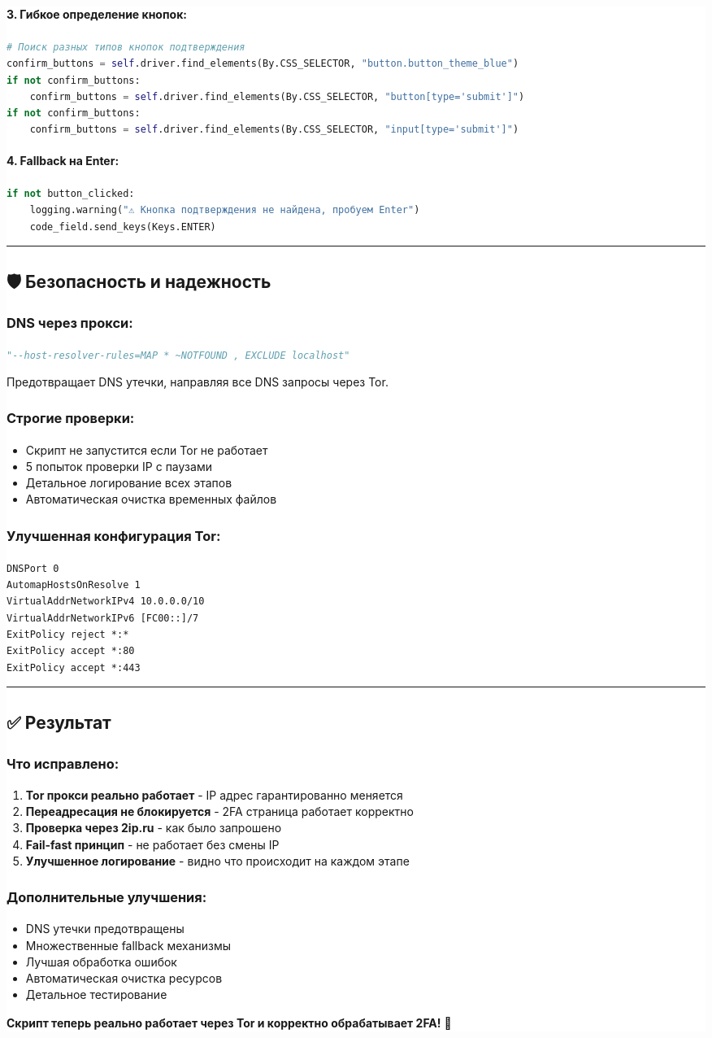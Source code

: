 #### 3. Гибкое определение кнопок:
```python
# Поиск разных типов кнопок подтверждения
confirm_buttons = self.driver.find_elements(By.CSS_SELECTOR, "button.button_theme_blue")
if not confirm_buttons:
    confirm_buttons = self.driver.find_elements(By.CSS_SELECTOR, "button[type='submit']")
if not confirm_buttons:
    confirm_buttons = self.driver.find_elements(By.CSS_SELECTOR, "input[type='submit']")
```

#### 4. Fallback на Enter:
```python
if not button_clicked:
    logging.warning("⚠ Кнопка подтверждения не найдена, пробуем Enter")
    code_field.send_keys(Keys.ENTER)
```

---

## 🛡️ Безопасность и надежность

### DNS через прокси:
```python
"--host-resolver-rules=MAP * ~NOTFOUND , EXCLUDE localhost"
```
Предотвращает DNS утечки, направляя все DNS запросы через Tor.

### Строгие проверки:
- Скрипт не запустится если Tor не работает
- 5 попыток проверки IP с паузами
- Детальное логирование всех этапов
- Автоматическая очистка временных файлов

### Улучшенная конфигурация Tor:
```
DNSPort 0
AutomapHostsOnResolve 1
VirtualAddrNetworkIPv4 10.0.0.0/10
VirtualAddrNetworkIPv6 [FC00::]/7
ExitPolicy reject *:*
ExitPolicy accept *:80
ExitPolicy accept *:443
```

---

## ✅ Результат

### Что исправлено:
1. **Tor прокси реально работает** - IP адрес гарантированно меняется
2. **Переадресация не блокируется** - 2FA страница работает корректно
3. **Проверка через 2ip.ru** - как было запрошено
4. **Fail-fast принцип** - не работает без смены IP
5. **Улучшенное логирование** - видно что происходит на каждом этапе

### Дополнительные улучшения:
- DNS утечки предотвращены
- Множественные fallback механизмы
- Лучшая обработка ошибок
- Автоматическая очистка ресурсов
- Детальное тестирование

**Скрипт теперь реально работает через Tor и корректно обрабатывает 2FA!** 🎉